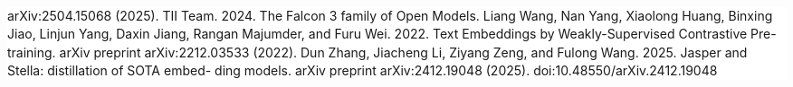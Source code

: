 arXiv:2504.15068 (2025).
TII Team. 2024. The Falcon 3 family of Open Models.
Liang Wang, Nan Yang, Xiaolong Huang, Binxing Jiao, Linjun
Yang, Daxin Jiang, Rangan Majumder, and Furu Wei. 2022.
Text Embeddings by Weakly-Supervised Contrastive Pre-
training. arXiv preprint arXiv:2212.03533 (2022).
Dun Zhang, Jiacheng Li, Ziyang Zeng, and Fulong Wang.
2025. Jasper and Stella: distillation of SOTA embed-
ding models. arXiv preprint arXiv:2412.19048 (2025).
doi:10.48550/arXiv.2412.19048